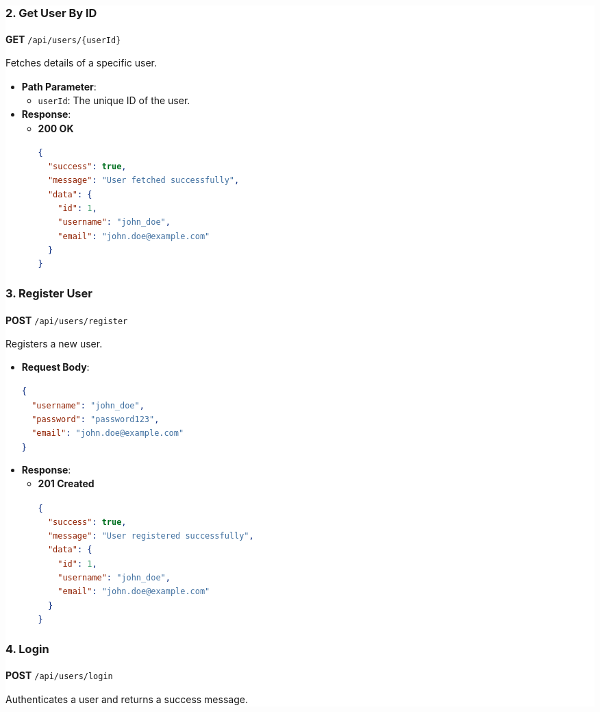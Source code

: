 ### 2. Get User By ID
**GET** `/api/users/{userId}`

Fetches details of a specific user.

- **Path Parameter**:
    - `userId`: The unique ID of the user.
- **Response**:
    - **200 OK**
      ```json
      {
        "success": true,
        "message": "User fetched successfully",
        "data": {
          "id": 1,
          "username": "john_doe",
          "email": "john.doe@example.com"
        }
      }
      ```

### 3. Register User
**POST** `/api/users/register`

Registers a new user.

- **Request Body**:
  ```json
  {
    "username": "john_doe",
    "password": "password123",
    "email": "john.doe@example.com"
  }
  ```
- **Response**:
    - **201 Created**
      ```json
      {
        "success": true,
        "message": "User registered successfully",
        "data": {
          "id": 1,
          "username": "john_doe",
          "email": "john.doe@example.com"
        }
      }
      ```

### 4. Login
**POST** `/api/users/login`

Authenticates a user and returns a success message.
